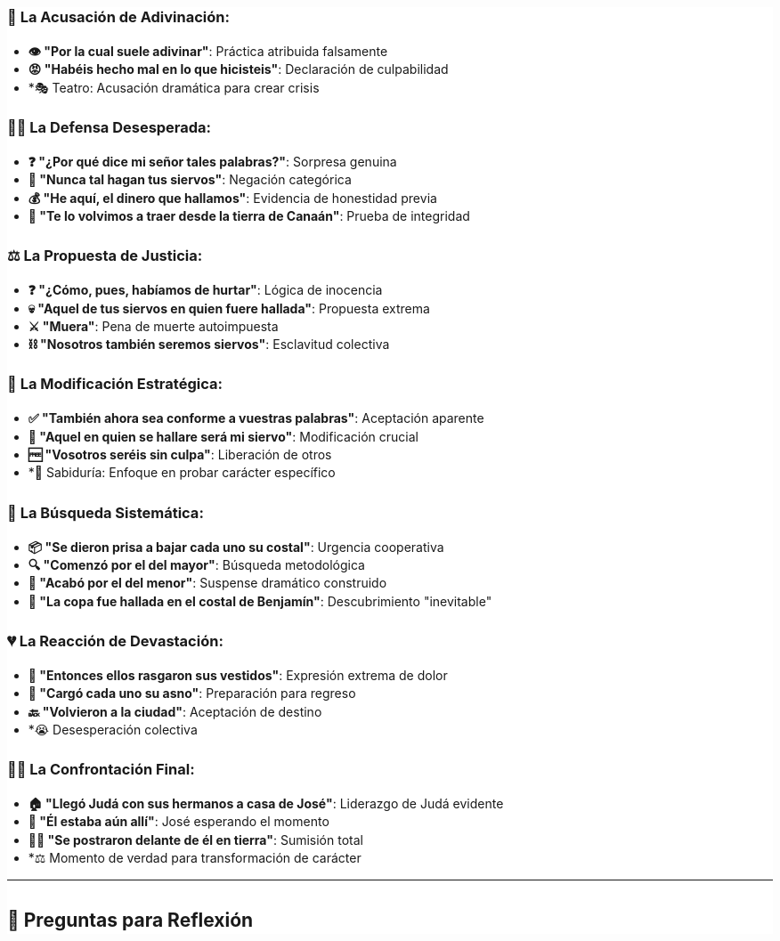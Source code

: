 ### 🔮 **La Acusación de Adivinación**:

- **👁️ "Por la cual suele adivinar"**: Práctica atribuida falsamente
- **😡 "Habéis hecho mal en lo que hicisteis"**: Declaración de culpabilidad
- *🎭 Teatro: Acusación dramática para crear crisis

### 🤷‍♂️ **La Defensa Desesperada**:

- **❓ "¿Por qué dice mi señor tales palabras?"**: Sorpresa genuina
- **🚫 "Nunca tal hagan tus siervos"**: Negación categórica
- **💰 "He aquí, el dinero que hallamos"**: Evidencia de honestidad previa
- **🔄 "Te lo volvimos a traer desde la tierra de Canaán"**: Prueba de integridad

### ⚖️ **La Propuesta de Justicia**:

- **❓ "¿Cómo, pues, habíamos de hurtar"**: Lógica de inocencia
- **💀 "Aquel de tus siervos en quien fuere hallada"**: Propuesta extrema
- **⚔️ "Muera"**: Pena de muerte autoimpuesta
- **⛓️ "Nosotros también seremos siervos"**: Esclavitud colectiva

### 🎯 **La Modificación Estratégica**:

- **✅ "También ahora sea conforme a vuestras palabras"**: Aceptación aparente
- **👤 "Aquel en quien se hallare será mi siervo"**: Modificación crucial
- **🆓 "Vosotros seréis sin culpa"**: Liberación de otros
- *🧠 Sabiduría: Enfoque en probar carácter específico

### 🎒 **La Búsqueda Sistemática**:

- **📦 "Se dieron prisa a bajar cada uno su costal"**: Urgencia cooperativa
- **🔍 "Comenzó por el del mayor"**: Búsqueda metodológica
- **📏 "Acabó por el del menor"**: Suspense dramático construido
- **🏺 "La copa fue hallada en el costal de Benjamín"**: Descubrimiento "inevitable"

### 💔 **La Reacción de Devastación**:

- **👕 "Entonces ellos rasgaron sus vestidos"**: Expresión extrema de dolor
- **🐪 "Cargó cada uno su asno"**: Preparación para regreso
- **🔙 "Volvieron a la ciudad"**: Aceptación de destino
- *😭 Desesperación colectiva

### 🙇‍♂️ **La Confrontación Final**:

- **🏠 "Llegó Judá con sus hermanos a casa de José"**: Liderazgo de Judá evidente
- **👑 "Él estaba aún allí"**: José esperando el momento
- **🙇‍♂️ "Se postraron delante de él en tierra"**: Sumisión total
- *⚖️ Momento de verdad para transformación de carácter

---

## 🤔 Preguntas para Reflexión
